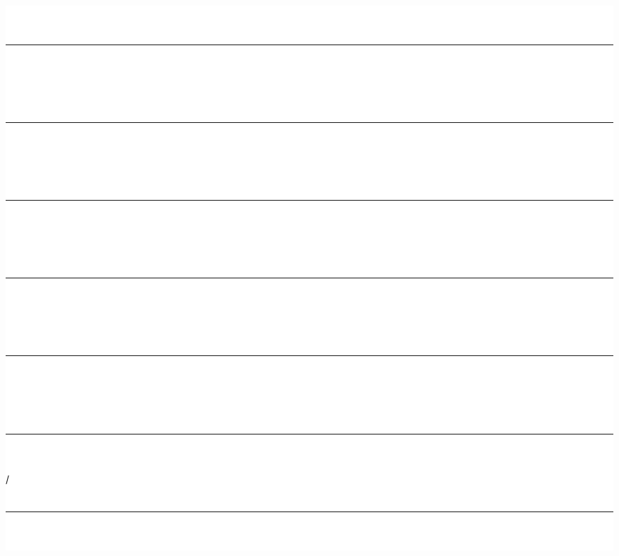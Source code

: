 <br>
 <br>
<hr>
 <br>
 <br>

 <br>
 <br>
<hr>
 <br>
 <br>

<iframe sandbox="allow-scripts"   style="z-index:-1!important; overflow:scroll;resize:both;" class="block-content" src="https
://angry-fermat-dcf5dd.netlify.app/" height="800px" width="1400px" scrolling="yes" frameborder="no" loading="lazy" allowtransparency="true" allowfullscreen="true"
       frameborder="0" ></iframe>

 <br>
 <br>
<hr>
 <br>
 <br>

 <br>
 <br>
<hr>
 <br>
 <br>

<iframe sandbox="allow-scripts"   style="z-index:-1!important; overflow:scroll;resize:both;" class="block-content" src="https
://boring-heisenberg-f425d8.netlify.app/" height="800px" width="1400px" scrolling="yes" frameborder="no" loading="lazy" allowtransparency="true" allowfullscreen="true"
       frameborder="0" ></iframe>

 <br>
 <br>
<hr>
 <br>
 <br>

 <br>
 <br>
<hr>
 <br>
 <br>

<iframe sandbox="allow-scripts"   style="z-index:-1!important; overflow:scroll;resize:both;" class="block-content" src="https
://site-analysis.netlify.app/" height="800px" width="1400px" scrolling="yes" frameborder="no" loading="lazy" allowtransparency="true" allowfullscreen="true"
       frameborder="0" ></iframe>/

 <br>
 <br>
<hr>
 <br>
 <br>
